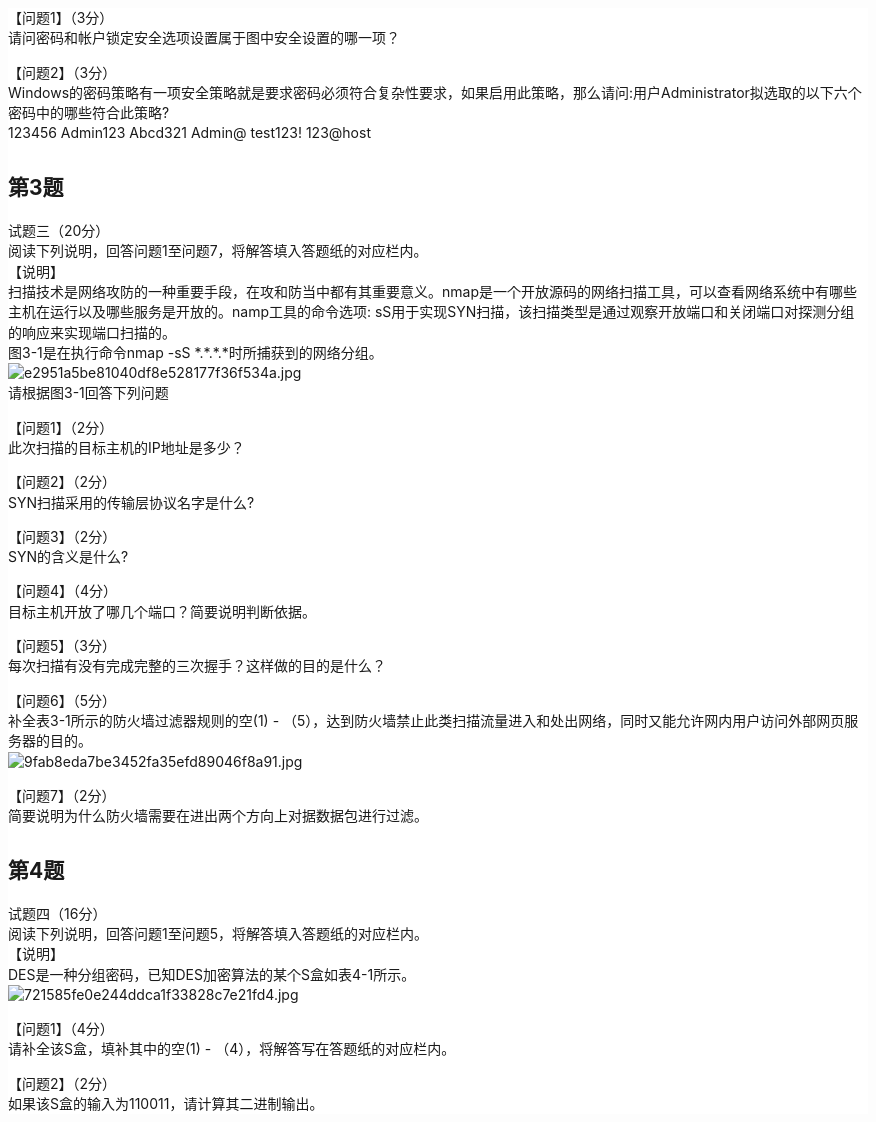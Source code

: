 【问题1】（3分）  
请问密码和帐户锁定安全选项设置属于图中安全设置的哪一项？  
  
【问题2】（3分）  
Windows的密码策略有一项安全策略就是要求密码必须符合复杂性要求，如果启用此策略，那么请问:用户Administrator拟选取的以下六个密码中的哪些符合此策略?  
123456 Admin123 Abcd321 Admin@ test123! 123@host  


## 第3题 ##

试题三（20分）  
阅读下列说明，回答问题1至问题7，将解答填入答题纸的对应栏内。  
【说明】  
扫描技术是网络攻防的一种重要手段，在攻和防当中都有其重要意义。nmap是一个开放源码的网络扫描工具，可以查看网络系统中有哪些主机在运行以及哪些服务是开放的。namp工具的命令选项: sS用于实现SYN扫描，该扫描类型是通过观察开放端口和关闭端口对探测分组的响应来实现端口扫描的。  
图3-1是在执行命令nmap -sS \*.\*.\*.\*时所捕获到的网络分组。  
![e2951a5be81040df8e528177f36f534a.jpg][]  
请根据图3-1回答下列问题  
  
【问题1】（2分）  
此次扫描的目标主机的IP地址是多少？  
  
【问题2】（2分）  
SYN扫描采用的传输层协议名字是什么?  
  
【问题3】（2分）  
SYN的含义是什么?  
  
【问题4】（4分）  
目标主机开放了哪几个端口？简要说明判断依据。  
  
【问题5】（3分）  
每次扫描有没有完成完整的三次握手？这样做的目的是什么？  
  
【问题6】（5分）  
补全表3-1所示的防火墙过滤器规则的空(1) - （5），达到防火墙禁止此类扫描流量进入和处出网络，同时又能允许网内用户访问外部网页服务器的目的。  
![9fab8eda7be3452fa35efd89046f8a91.jpg][]  
  
【问题7】（2分）  
简要说明为什么防火墙需要在进出两个方向上对据数据包进行过滤。  


## 第4题 ##

试题四（16分）  
阅读下列说明，回答问题1至问题5，将解答填入答题纸的对应栏内。  
【说明】  
DES是一种分组密码，已知DES加密算法的某个S盒如表4-1所示。  
![721585fe0e244ddca1f33828c7e21fd4.jpg][]  
  
【问题1】（4分）  
请补全该S盒，填补其中的空(1) - （4），将解答写在答题纸的对应栏内。  
  
【问题2】（2分）  
如果该S盒的输入为110011，请计算其二进制输出。  
  

[91a84d5808184521bde854208d7438d5.jpg]: https://www.xkxxkx.cn/file/exam/software/信息安全工程师/案例/第2题/91a84d5808184521bde854208d7438d5.jpg
[e2951a5be81040df8e528177f36f534a.jpg]: https://www.xkxxkx.cn/file/exam/software/信息安全工程师/案例/第3题/e2951a5be81040df8e528177f36f534a.jpg
[9fab8eda7be3452fa35efd89046f8a91.jpg]: https://www.xkxxkx.cn/file/exam/software/信息安全工程师/案例/第3题/9fab8eda7be3452fa35efd89046f8a91.jpg
[721585fe0e244ddca1f33828c7e21fd4.jpg]: https://www.xkxxkx.cn/file/exam/software/信息安全工程师/案例/第4题/721585fe0e244ddca1f33828c7e21fd4.jpg
[30e290a4a1e94c21ab2af023f3be2314.jpg]: https://www.xkxxkx.cn/file/exam/software/信息安全工程师/案例/第4题/30e290a4a1e94c21ab2af023f3be2314.jpg
[257d7587c1ff4d6f8043573b32e456ca.jpg]: https://www.xkxxkx.cn/file/exam/software/信息安全工程师/案例/第6题/257d7587c1ff4d6f8043573b32e456ca.jpg
[062cb43a45ce455ea70a38acde804e72.jpg]: https://www.xkxxkx.cn/file/exam/software/信息安全工程师/案例/第6题/062cb43a45ce455ea70a38acde804e72.jpg